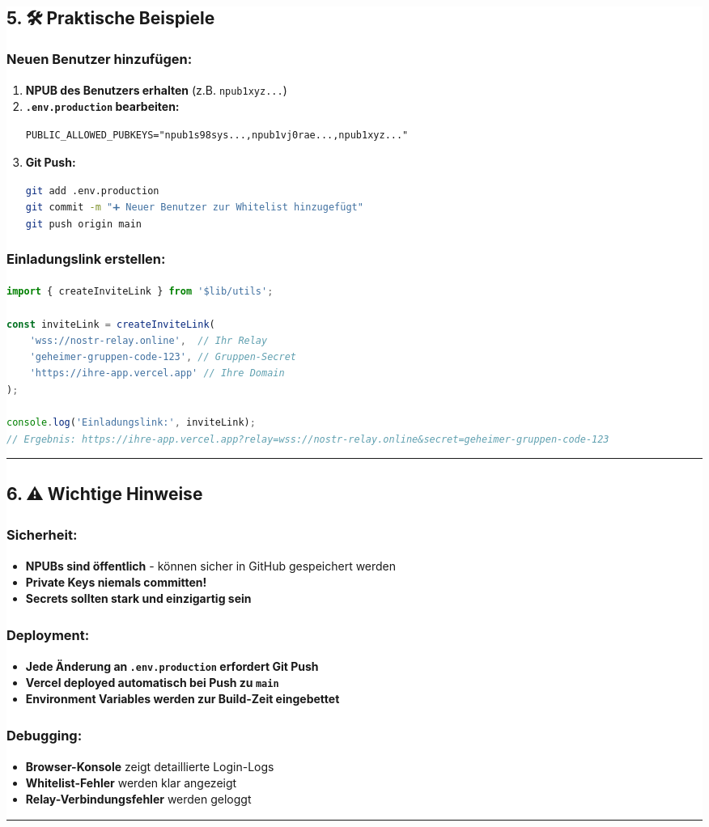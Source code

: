 
## 5. 🛠️ Praktische Beispiele

### Neuen Benutzer hinzufügen:

1. **NPUB des Benutzers erhalten** (z.B. `npub1xyz...`)
2. **`.env.production` bearbeiten:**
   ```env
   PUBLIC_ALLOWED_PUBKEYS="npub1s98sys...,npub1vj0rae...,npub1xyz..."
   ```
3. **Git Push:**
   ```bash
   git add .env.production
   git commit -m "➕ Neuer Benutzer zur Whitelist hinzugefügt"
   git push origin main
   ```

### Einladungslink erstellen:

```typescript
import { createInviteLink } from '$lib/utils';

const inviteLink = createInviteLink(
    'wss://nostr-relay.online',  // Ihr Relay
    'geheimer-gruppen-code-123', // Gruppen-Secret
    'https://ihre-app.vercel.app' // Ihre Domain
);

console.log('Einladungslink:', inviteLink);
// Ergebnis: https://ihre-app.vercel.app?relay=wss://nostr-relay.online&secret=geheimer-gruppen-code-123
```

---

## 6. ⚠️ Wichtige Hinweise

### Sicherheit:
- **NPUBs sind öffentlich** - können sicher in GitHub gespeichert werden
- **Private Keys niemals committen!**
- **Secrets sollten stark und einzigartig sein**

### Deployment:
- **Jede Änderung an `.env.production` erfordert Git Push**
- **Vercel deployed automatisch bei Push zu `main`**
- **Environment Variables werden zur Build-Zeit eingebettet**

### Debugging:
- **Browser-Konsole** zeigt detaillierte Login-Logs
- **Whitelist-Fehler** werden klar angezeigt
- **Relay-Verbindungsfehler** werden geloggt

---